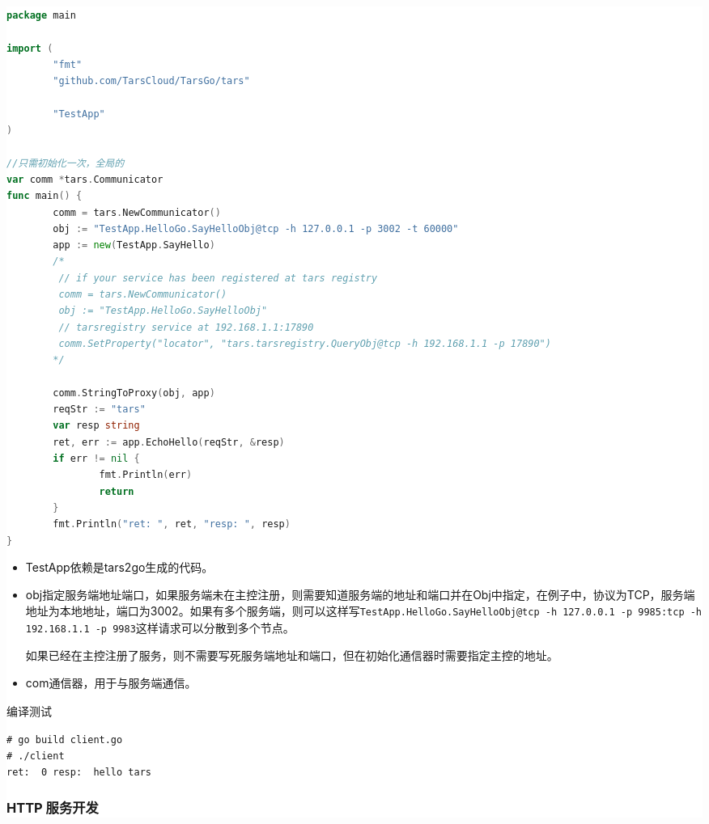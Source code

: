 ```go
package main

import (
        "fmt"
        "github.com/TarsCloud/TarsGo/tars"

        "TestApp"
)

//只需初始化一次，全局的
var comm *tars.Communicator
func main() {
        comm = tars.NewCommunicator()
        obj := "TestApp.HelloGo.SayHelloObj@tcp -h 127.0.0.1 -p 3002 -t 60000"
        app := new(TestApp.SayHello)
        /*
         // if your service has been registered at tars registry
         comm = tars.NewCommunicator()
         obj := "TestApp.HelloGo.SayHelloObj"
         // tarsregistry service at 192.168.1.1:17890 
         comm.SetProperty("locator", "tars.tarsregistry.QueryObj@tcp -h 192.168.1.1 -p 17890")
        */
    
        comm.StringToProxy(obj, app)
        reqStr := "tars"
        var resp string
        ret, err := app.EchoHello(reqStr, &resp)
        if err != nil {
                fmt.Println(err)
                return
        }
        fmt.Println("ret: ", ret, "resp: ", resp)
}
```

- TestApp依赖是tars2go生成的代码。

- obj指定服务端地址端口，如果服务端未在主控注册，则需要知道服务端的地址和端口并在Obj中指定，在例子中，协议为TCP，服务端地址为本地地址，端口为3002。如果有多个服务端，则可以这样写`TestApp.HelloGo.SayHelloObj@tcp -h 127.0.0.1 -p 9985:tcp -h 192.168.1.1 -p 9983`这样请求可以分散到多个节点。

  如果已经在主控注册了服务，则不需要写死服务端地址和端口，但在初始化通信器时需要指定主控的地址。

- com通信器，用于与服务端通信。

编译测试

```shell
# go build client.go
# ./client
ret:  0 resp:  hello tars 
```



### HTTP 服务开发
